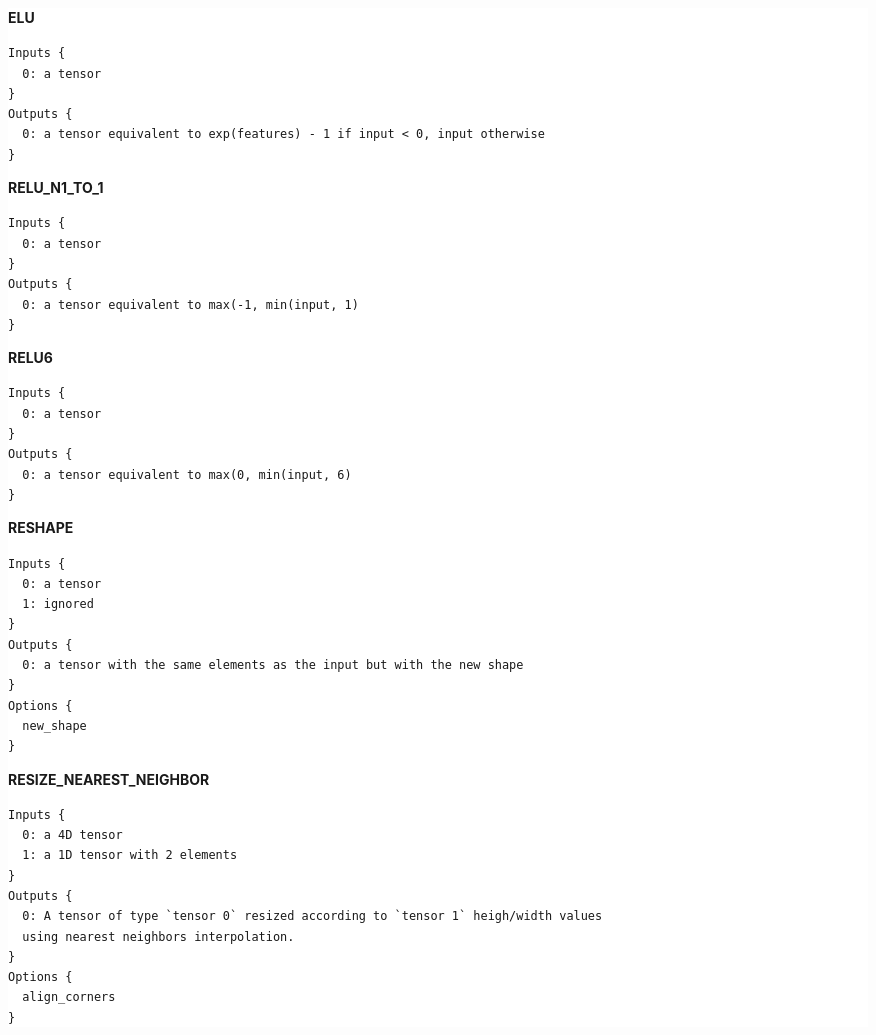 **ELU**

```
Inputs {
  0: a tensor
}
Outputs {
  0: a tensor equivalent to exp(features) - 1 if input < 0, input otherwise
}
```

**RELU_N1_TO_1**

```
Inputs {
  0: a tensor
}
Outputs {
  0: a tensor equivalent to max(-1, min(input, 1)
}
```

**RELU6**

```
Inputs {
  0: a tensor
}
Outputs {
  0: a tensor equivalent to max(0, min(input, 6)
}
```

**RESHAPE**

```
Inputs {
  0: a tensor
  1: ignored
}
Outputs {
  0: a tensor with the same elements as the input but with the new shape
}
Options {
  new_shape
}
```

**RESIZE_NEAREST_NEIGHBOR**

```
Inputs {
  0: a 4D tensor
  1: a 1D tensor with 2 elements
}
Outputs {
  0: A tensor of type `tensor 0` resized according to `tensor 1` heigh/width values
  using nearest neighbors interpolation.
}
Options {
  align_corners
}
```
